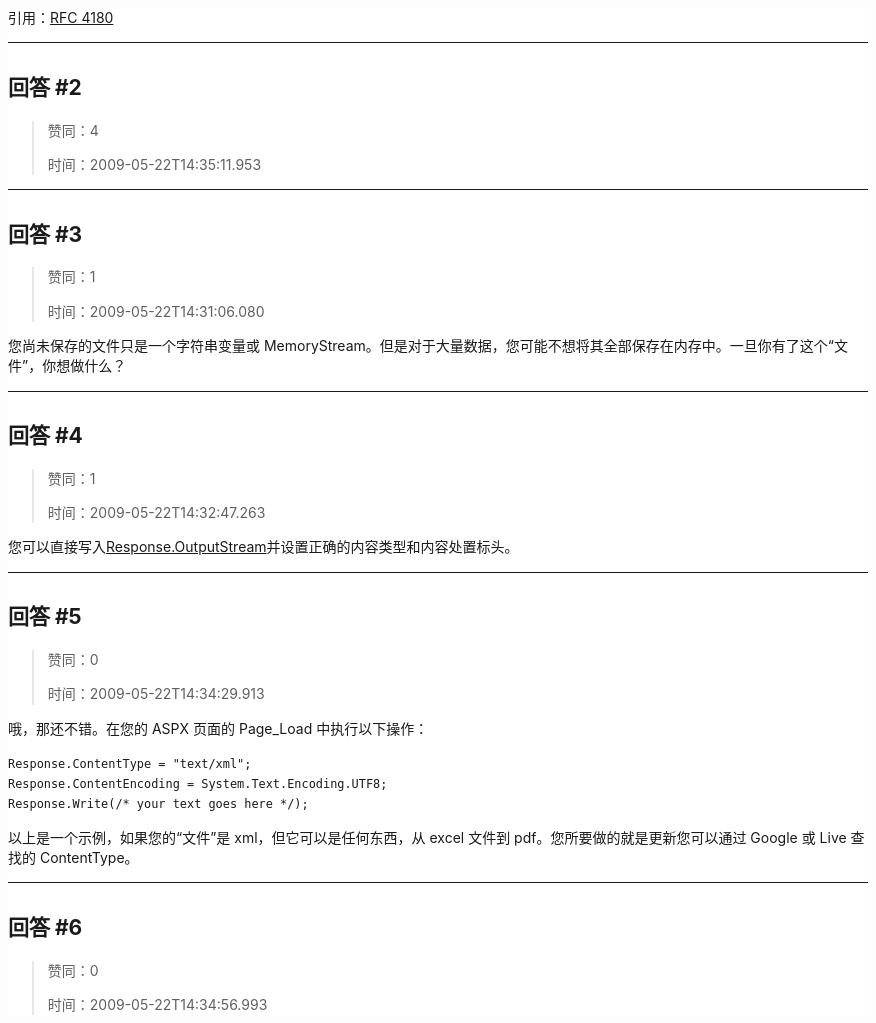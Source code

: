 引用：[RFC 4180](http://www.rfc-editor.org/rfc/rfc4180.txt)

* * *

## 回答 #2

> 赞同：4
> 
> 时间：2009-05-22T14:35:11.953

* * *

## 回答 #3

> 赞同：1
> 
> 时间：2009-05-22T14:31:06.080

您尚未保存的文件只是一个字符串变量或 MemoryStream。但是对于大量数据，您可能不想将其全部保存在内存中。一旦你有了这个“文件”，你想做什么？

* * *

## 回答 #4

> 赞同：1
> 
> 时间：2009-05-22T14:32:47.263

您可以直接写入[Response.OutputStream](http://msdn.microsoft.com/en-us/library/system.web.httpresponse.outputstream.aspx)并设置正确的内容类型和内容处置标头。

* * *

## 回答 #5

> 赞同：0
> 
> 时间：2009-05-22T14:34:29.913

哦，那还不错。在您的 ASPX 页面的 Page_Load 中执行以下操作：

```
Response.ContentType = "text/xml";
Response.ContentEncoding = System.Text.Encoding.UTF8;
Response.Write(/* your text goes here */); 
```

以上是一个示例，如果您的“文件”是 xml，但它可以是任何东西，从 excel 文件到 pdf。您所要做的就是更新您可以通过 Google 或 Live 查找的 ContentType。

* * *

## 回答 #6

> 赞同：0
> 
> 时间：2009-05-22T14:34:56.993
